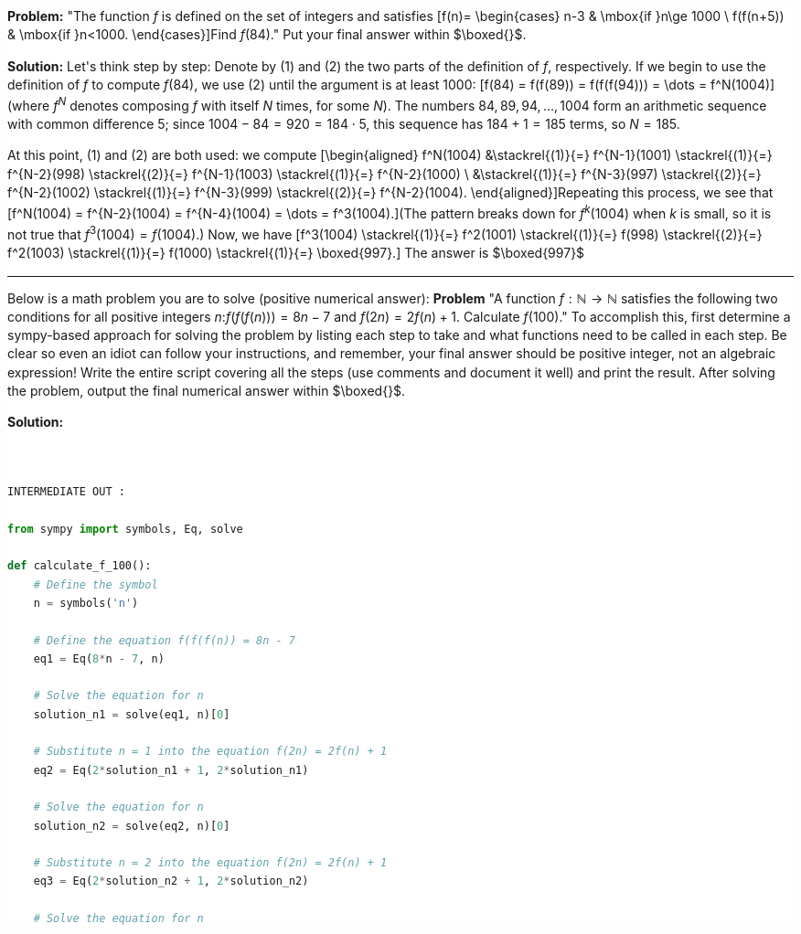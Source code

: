**Problem:** 
"The function $f$ is defined on the set of integers and satisfies \[f(n)= \begin{cases}  n-3 & \mbox{if }n\ge 1000 \\  f(f(n+5)) & \mbox{if }n<1000. \end{cases}\]Find $f(84)$."
Put your final answer within $\boxed{}$.

**Solution:** 
Let's think step by step:
Denote by (1) and (2) the two parts of the definition of $f$, respectively. If we begin to use the definition of $f$ to compute $f(84)$, we use (2) until the argument is at least $1000$: \[f(84) = f(f(89)) = f(f(f(94))) = \dots = f^N(1004)\](where $f^N$ denotes composing $f$ with itself $N$ times, for some $N$). The numbers $84, 89, 94, \dots, 1004$ form an arithmetic sequence with common difference $5$; since $1004 - 84 = 920 = 184 \cdot 5$, this sequence has $184 + 1 = 185$ terms, so $N = 185$.

At this point, (1) and (2) are both used: we compute \[\begin{aligned} f^N(1004) &\stackrel{(1)}{=} f^{N-1}(1001) \stackrel{(1)}{=} f^{N-2}(998) \stackrel{(2)}{=} f^{N-1}(1003) \stackrel{(1)}{=} f^{N-2}(1000) \\ &\stackrel{(1)}{=} f^{N-3}(997) \stackrel{(2)}{=} f^{N-2}(1002) \stackrel{(1)}{=} f^{N-3}(999) \stackrel{(2)}{=} f^{N-2}(1004). \end{aligned}\]Repeating this process, we see that \[f^N(1004) = f^{N-2}(1004) = f^{N-4}(1004) = \dots = f^3(1004).\](The pattern breaks down for $f^k(1004)$ when $k$ is small, so it is not true that $f^3(1004) = f(1004)$.) Now, we have \[f^3(1004) \stackrel{(1)}{=} f^2(1001) \stackrel{(1)}{=} f(998) \stackrel{(2)}{=} f^2(1003) \stackrel{(1)}{=} f(1000) \stackrel{(1)}{=} \boxed{997}.\] The answer is $\boxed{997}$


---

Below is a math problem you are to solve (positive numerical answer):
**Problem**
"A function $f: \mathbb N \to \mathbb N$ satisfies the following two conditions for all positive integers $n$:$f(f(f(n)))=8n-7$ and $f(2n)=2f(n)+1$. Calculate $f(100)$."
To accomplish this, first determine a sympy-based approach for solving the problem by listing each step to take and what functions need to be called in each step. Be clear so even an idiot can follow your instructions, and remember, your final answer should be positive integer, not an algebraic expression!
Write the entire script covering all the steps (use comments and document it well) and print the result. After solving the problem, output the final numerical answer within $\boxed{}$.

**Solution:** 


```python


INTERMEDIATE OUT :

from sympy import symbols, Eq, solve

def calculate_f_100():
    # Define the symbol
    n = symbols('n')

    # Define the equation f(f(f(n)) = 8n - 7
    eq1 = Eq(8*n - 7, n)

    # Solve the equation for n
    solution_n1 = solve(eq1, n)[0]

    # Substitute n = 1 into the equation f(2n) = 2f(n) + 1
    eq2 = Eq(2*solution_n1 + 1, 2*solution_n1)

    # Solve the equation for n
    solution_n2 = solve(eq2, n)[0]

    # Substitute n = 2 into the equation f(2n) = 2f(n) + 1
    eq3 = Eq(2*solution_n2 + 1, 2*solution_n2)

    # Solve the equation for n
```